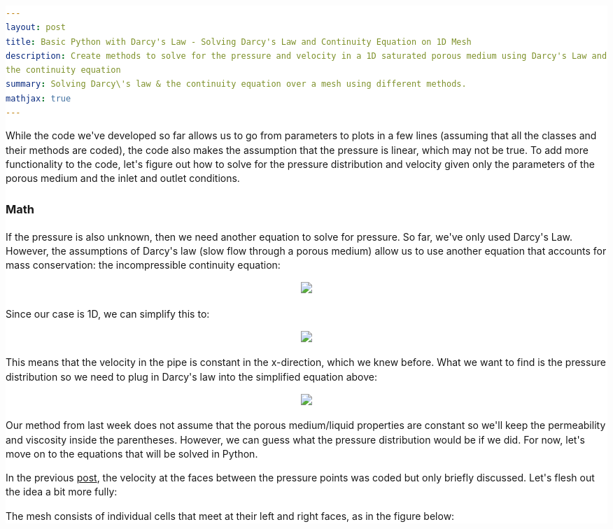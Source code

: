 ```yaml
---
layout: post
title: Basic Python with Darcy's Law - Solving Darcy's Law and Continuity Equation on 1D Mesh
description: Create methods to solve for the pressure and velocity in a 1D saturated porous medium using Darcy's Law and the continuity equation
summary: Solving Darcy\'s law & the continuity equation over a mesh using different methods.
mathjax: true
---
```


While the code we\'ve developed so far allows us to go from parameters to plots in a few lines (assuming that all the classes and their methods are coded), the code also makes the assumption that the pressure is linear, which may not be true. To add more functionality to the code, let\'s figure out how to solve for the pressure distribution and velocity given only the parameters of the porous medium and the inlet and outlet conditions. 

### Math

If the pressure is also unknown, then we need another equation to solve for pressure. So far, we\'ve only used Darcy\'s Law. However, the assumptions of Darcy\'s law (slow flow through a porous medium) allow us to use another equation that accounts for mass conservation: the incompressible continuity equation:

<p align="center">
<img src="https://latex.codecogs.com/svg.image?\nabla\cdot\vec{u}&space;=&space;0"/>
</p>

Since our case is 1D, we can simplify this to:

<p align="center">
<img src="https://latex.codecogs.com/svg.image?\dfrac{\partial u}{\partial x}&space;=&space;0"/>
</p>

This means that the velocity in the pipe is constant in the x-direction, which we knew before. What we want to find is the pressure distribution so we need to plug in Darcy\'s law into the simplified equation above:

<p align="center">
<img src="https://latex.codecogs.com/svg.image?\dfrac{\partial u}{\partial x}&space;=&space;\dfrac{\partial}{\partial x}(-\dfrac{K}{\mu}\dfrac{dP}{dx})&space;=&space;0"/>
</p>

Our method from last week does not assume that the porous medium/liquid properties are constant so we\'ll keep the permeability and viscosity inside the parentheses. However, we can guess what the pressure distribution would be if we did. For now, let\'s move on to the equations that will be solved in Python.

In the previous [post](https://tim-munuhe.github.io/2021/05/14/mesh-fluidpm-plot), the velocity at the faces between the pressure points was coded but only briefly discussed. Let\'s flesh out the idea a bit more fully:

The mesh consists of individual cells that meet at their left and right faces, as in the figure below:
